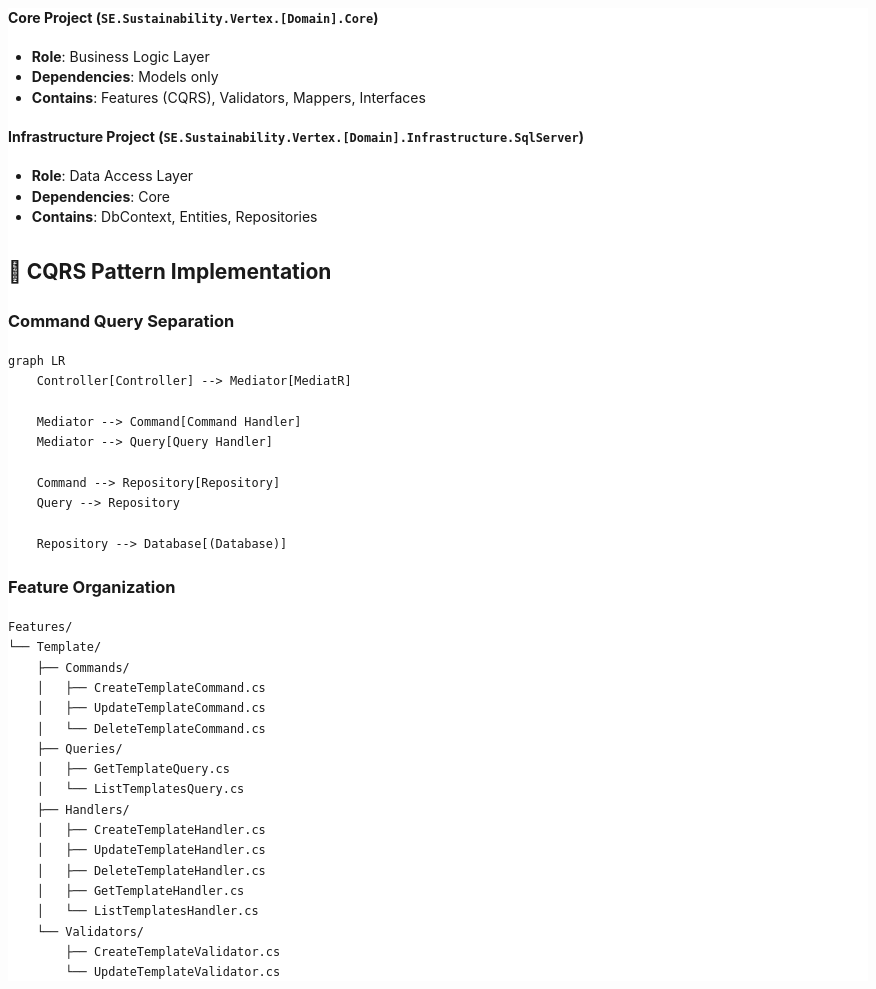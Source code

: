 #### Core Project (`SE.Sustainability.Vertex.[Domain].Core`)
- **Role**: Business Logic Layer
- **Dependencies**: Models only
- **Contains**: Features (CQRS), Validators, Mappers, Interfaces

#### Infrastructure Project (`SE.Sustainability.Vertex.[Domain].Infrastructure.SqlServer`)
- **Role**: Data Access Layer
- **Dependencies**: Core
- **Contains**: DbContext, Entities, Repositories

## 🔄 CQRS Pattern Implementation

### Command Query Separation

```mermaid
graph LR
    Controller[Controller] --> Mediator[MediatR]
    
    Mediator --> Command[Command Handler]
    Mediator --> Query[Query Handler]
    
    Command --> Repository[Repository]
    Query --> Repository
    
    Repository --> Database[(Database)]
```

### Feature Organization

```
Features/
└── Template/
    ├── Commands/
    │   ├── CreateTemplateCommand.cs
    │   ├── UpdateTemplateCommand.cs
    │   └── DeleteTemplateCommand.cs
    ├── Queries/
    │   ├── GetTemplateQuery.cs
    │   └── ListTemplatesQuery.cs
    ├── Handlers/
    │   ├── CreateTemplateHandler.cs
    │   ├── UpdateTemplateHandler.cs
    │   ├── DeleteTemplateHandler.cs
    │   ├── GetTemplateHandler.cs
    │   └── ListTemplatesHandler.cs
    └── Validators/
        ├── CreateTemplateValidator.cs
        └── UpdateTemplateValidator.cs
```
